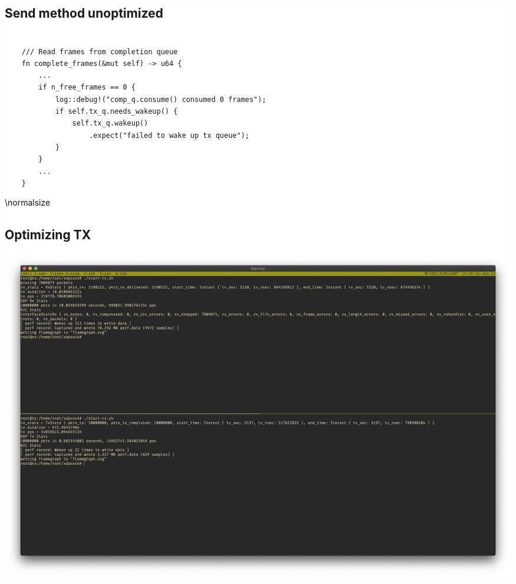 ## Send method unoptimized

```

    /// Read frames from completion queue
    fn complete_frames(&mut self) -> u64 {
        ...
        if n_free_frames == 0 {
            log::debug!("comp_q.consume() consumed 0 frames");
            if self.tx_q.needs_wakeup() {
                self.tx_q.wakeup()
                    .expect("failed to wake up tx queue");
            }
        }
        ...
    }
```
\normalsize


## Optimizing TX
![after](./xdpsock-tx-perf-after.png)
